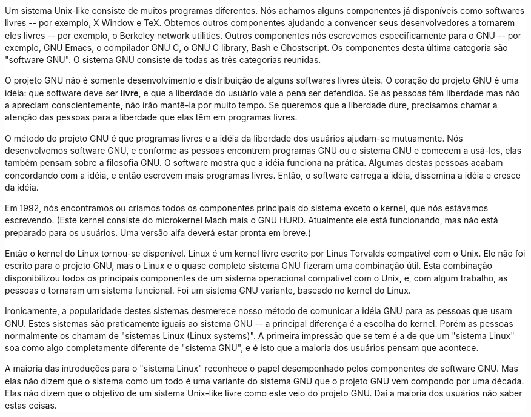 
Um sistema Unix-like consiste de muitos programas diferentes.  Nós achamos
alguns componentes já disponíveis como softwares livres -- por exemplo,
<command>X Window e <command>TeX.  Obtemos outros
componentes ajudando a convencer seus desenvolvedores a tornarem eles livres --
por exemplo, o Berkeley network utilities.  Outros componentes nós escrevemos
especificamente para o GNU -- por exemplo, <command>GNU Emacs, o
compilador <command>GNU C, o <command>GNU C library,
<command>Bash e <command>Ghostscript.  Os componentes desta
última categoria são "software GNU".  O sistema GNU consiste de todas as três
categorias reunidas.


O projeto GNU não é somente desenvolvimento e distribuição de alguns softwares
livres úteis.  O coração do projeto GNU é uma idéia: que software deve ser
**livre**, e que a liberdade do usuário vale a pena ser
defendida.  Se as pessoas têm liberdade mas não a apreciam conscientemente, não
irão mantê-la por muito tempo.  Se queremos que a liberdade dure, precisamos
chamar a atenção das pessoas para a liberdade que elas têm em programas livres.


O método do projeto GNU é que programas livres e a idéia da liberdade dos
usuários ajudam-se mutuamente.  Nós desenvolvemos software GNU, e conforme as
pessoas encontrem programas GNU ou o sistema GNU e comecem a usá-los, elas
também pensam sobre a filosofia GNU.  O software mostra que a idéia funciona na
prática.  Algumas destas pessoas acabam concordando com a idéia, e então
escrevem mais programas livres.  Então, o software carrega a idéia, dissemina a
idéia e cresce da idéia.


Em 1992, nós encontramos ou criamos todos os componentes principais do sistema
exceto o kernel, que nós estávamos escrevendo.  (Este kernel consiste do
microkernel Mach mais o GNU HURD.  Atualmente ele está funcionando, mas não
está preparado para os usuários.  Uma versão alfa deverá estar pronta em
breve.)


Então o kernel do Linux tornou-se disponível.  Linux é um kernel livre escrito
por Linus Torvalds compatível com o Unix.  Ele não foi escrito para o projeto
GNU, mas o Linux e o quase completo sistema GNU fizeram uma combinação útil.
Esta combinação disponibilizou todos os principais componentes de um sistema
operacional compatível com o Unix, e, com algum trabalho, as pessoas o tornaram
um sistema funcional.  Foi um sistema GNU variante, baseado no kernel do
<command>Linux.


Ironicamente, a popularidade destes sistemas desmerece nosso método de
comunicar a idéia GNU para as pessoas que usam GNU.  Estes sistemas são
praticamente iguais ao sistema GNU -- a principal diferença é a escolha do
kernel.  Porém as pessoas normalmente os chamam de "sistemas Linux (Linux
systems)".  A primeira impressão que se tem é a de que um "sistema Linux" soa
como algo completamente diferente de "sistema GNU", e é isto que a maioria dos
usuários pensam que acontece.


A maioria das introduções para o "sistema Linux" reconhece o papel desempenhado
pelos componentes de software GNU.  Mas elas não dizem que o sistema como um
todo é uma variante do sistema GNU que o projeto GNU vem compondo por uma
década.  Elas não dizem que o objetivo de um sistema Unix-like livre como este
veio do projeto GNU.  Daí a maioria dos usuários não saber estas coisas.
